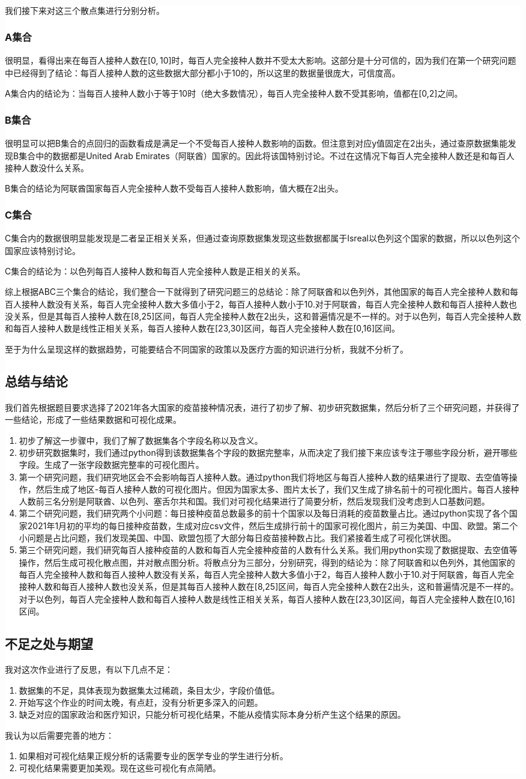 我们接下来对这三个散点集进行分别分析。

### A集合

很明显，看得出来在每百人接种人数在$[0,10]$时，每百人完全接种人数并不受太大影响。这部分是十分可信的，因为我们在第一个研究问题中已经得到了结论：每百人接种人数的这些数据大部分都小于10的，所以这里的数据量很庞大，可信度高。

A集合内的结论为：当每百人接种人数小于等于10时（绝大多数情况），每百人完全接种人数不受其影响，值都在[0,2]之间。

### B集合

很明显可以把B集合的点回归的函数看成是满足一个不受每百人接种人数影响的函数。但注意到对应y值固定在2出头，通过查原数据集能发现B集合中的数据都是United Arab Emirates（阿联酋）国家的。因此将该国特别讨论。不过在这情况下每百人完全接种人数还是和每百人接种人数没什么关系。

B集合的结论为阿联酋国家每百人完全接种人数不受每百人接种人数影响，值大概在2出头。

### C集合

C集合内的数据很明显能发现是二者呈正相关关系，但通过查询原数据集发现这些数据都属于Isreal以色列这个国家的数据，所以以色列这个国家应该特别讨论。

C集合的结论为：以色列每百人接种人数和每百人完全接种人数是正相关的关系。

综上根据ABC三个集合的结论，我们整合一下就得到了研究问题三的总结论：除了阿联酋和以色列外，其他国家的每百人完全接种人数和每百人接种人数没有关系，每百人完全接种人数大多值小于2，每百人接种人数小于10.对于阿联酋，每百人完全接种人数和每百人接种人数也没关系，但是其每百人接种人数在[8,25]区间，每百人完全接种人数在2出头，这和普遍情况是不一样的。对于以色列，每百人完全接种人数和每百人接种人数是线性正相关关系，每百人接种人数在[23,30]区间，每百人完全接种人数在[0,16]区间。

至于为什么呈现这样的数据趋势，可能要结合不同国家的政策以及医疗方面的知识进行分析，我就不分析了。

## 总结与结论

我们首先根据题目要求选择了2021年各大国家的疫苗接种情况表，进行了初步了解、初步研究数据集，然后分析了三个研究问题，并获得了一些结论，形成了一些结果数据和可视化成果。

1. 初步了解这一步骤中，我们了解了数据集各个字段名称以及含义。
2. 初步研究数据集时，我们通过python得到该数据集各个字段的数据完整率，从而决定了我们接下来应该专注于哪些字段分析，避开哪些字段。生成了一张字段数据完整率的可视化图片。
3. 第一个研究问题，我们研究地区会不会影响每百人接种人数。通过python我们将地区与每百人接种人数的结果进行了提取、去空值等操作，然后生成了地区-每百人接种人数的可视化图片。但因为国家太多、图片太长了，我们又生成了排名前十的可视化图片。每百人接种人数前三名分别是阿联酋、以色列、塞舌尔共和国。我们对可视化结果进行了简要分析，然后发现我们没考虑到人口基数问题。
4. 第二个研究问题，我们研究两个小问题：每日接种疫苗总数最多的前十个国家以及每日消耗的疫苗数量占比。通过python实现了各个国家2021年1月初的平均的每日接种疫苗数，生成对应csv文件，然后生成排行前十的国家可视化图片，前三为美国、中国、欧盟。第二个小问题是占比问题，我们发现美国、中国、欧盟包揽了大部分每日疫苗接种数占比。我们紧接着生成了可视化饼状图。
5. 第三个研究问题，我们研究每百人接种疫苗的人数和每百人完全接种疫苗的人数有什么关系。我们用python实现了数据提取、去空值等操作，然后生成可视化散点图，并对散点图分析。将散点分为三部分，分别研究，得到的结论为：除了阿联酋和以色列外，其他国家的每百人完全接种人数和每百人接种人数没有关系，每百人完全接种人数大多值小于2，每百人接种人数小于10.对于阿联酋，每百人完全接种人数和每百人接种人数也没关系，但是其每百人接种人数在[8,25]区间，每百人完全接种人数在2出头，这和普遍情况是不一样的。对于以色列，每百人完全接种人数和每百人接种人数是线性正相关关系，每百人接种人数在[23,30]区间，每百人完全接种人数在[0,16]区间。

## 不足之处与期望

我对这次作业进行了反思，有以下几点不足：
1. 数据集的不足，具体表现为数据集太过稀疏，条目太少，字段价值低。
2. 开始写这个作业的时间太晚，有点赶，没有分析更多深入的问题。
3. 缺乏对应的国家政治和医疗知识，只能分析可视化结果，不能从疫情实际本身分析产生这个结果的原因。

我认为以后需要完善的地方：
1. 如果相对可视化结果正规分析的话需要专业的医学专业的学生进行分析。
2. 可视化结果需要更加美观。现在这些可视化有点简陋。